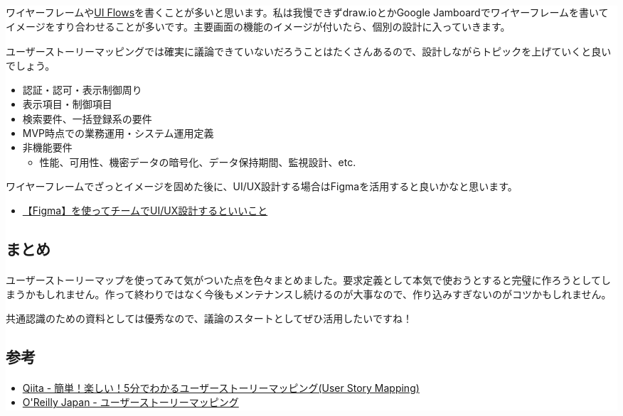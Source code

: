 ワイヤーフレームや[UI Flows](https://signalvnoise.com/posts/1926-a-shorthand-for-designing-ui-flows)を書くことが多いと思います。私は我慢できずdraw.ioとかGoogle Jamboardでワイヤーフレームを書いてイメージをすり合わせることが多いです。主要画面の機能のイメージが付いたら、個別の設計に入っていきます。

ユーザーストーリーマッピングでは確実に議論できていないだろうことはたくさんあるので、設計しながらトピックを上げていくと良いでしょう。

* 認証・認可・表示制御周り
* 表示項目・制御項目
* 検索要件、一括登録系の要件
* MVP時点での業務運用・システム運用定義
* 非機能要件
    * 性能、可用性、機密データの暗号化、データ保持期間、監視設計、etc.

ワイヤーフレームでざっとイメージを固めた後に、UI/UX設計する場合はFigmaを活用すると良いかなと思います。

* [【Figma】を使ってチームでUI/UX設計するといいこと](/articles/20200318/)


## まとめ

ユーザーストーリーマップを使ってみて気がついた点を色々まとめました。要求定義として本気で使おうとすると完璧に作ろうとしてしまうかもしれません。作って終わりではなく今後もメンテナンスし続けるのが大事なので、作り込みすぎないのがコツかもしれません。

共通認識のための資料としては優秀なので、議論のスタートとしてぜひ活用したいですね！


## 参考

* [Qiita - 簡単！楽しい！5分でわかるユーザーストーリーマッピング(User Story Mapping)](https://qiita.com/Koki_jp/items/6aebc73bedd0a932dcb8)
* [O'Reilly Japan - ユーザーストーリーマッピング](https://www.oreilly.co.jp/books/9784873117324/)


 [^1]: Technology Innovation Group（TIG）は、「最先端、且つ先進的なテクノロジーのプロフェッショナル集団」、「プロジェクト品質と生産性の向上」、「自社サービス事業の立ち上げ」を主なミッションとする、技術部隊です。DXユニットとはデジタルトランスフォーメーションを推進するチームで、IoTやらMaaSなどのテクノロジーカットでビジネス転換を行います。




 [^2]: この情勢じゃなくてもセキュリティ的にアウトだったかもしれません。